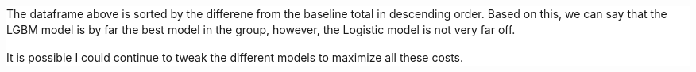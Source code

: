 The dataframe above is sorted by the differene from the baseline total in descending order. Based on this, we can say that the LGBM model is by far the best model in the group, however, the Logistic model is not very far off.

It is possible I could continue to tweak the different models to maximize all these costs.
